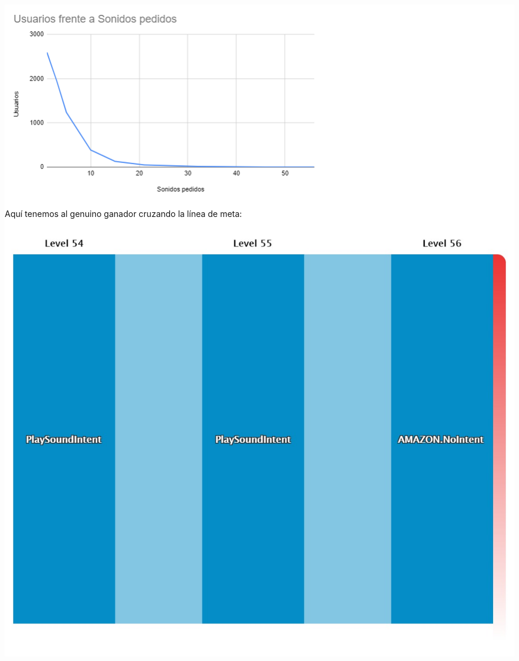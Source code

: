 ![Interaction path, grafico](/wp-content/uploads/2020/02/fortnite-interaction-graph.PNG)

Aquí tenemos al genuino ganador cruzando la línea de meta:

![Interaction path, level 56](/wp-content/uploads/2020/02/fortnite-interaction-2.jpeg)
